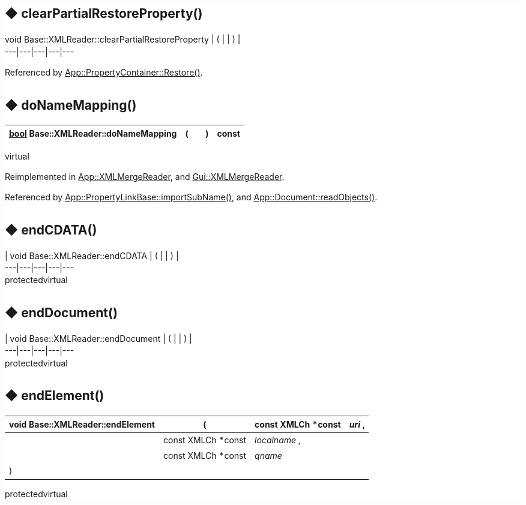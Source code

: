 ## ◆ clearPartialRestoreProperty()

void Base::XMLReader::clearPartialRestoreProperty  | ( | | ) |   
---|---|---|---|---  
  
Referenced by
[App::PropertyContainer::Restore()](../../d5/d48/classApp_1_1PropertyContainer.html#a848d8973cd4d7353bcb3df985e861944).

## ◆ doNameMapping()

| [bool](../../d9/db9/classbool.html) Base::XMLReader::doNameMapping  | ( | | ) |  const  
---|---|---|---|---  
virtual  
  
Reimplemented in
[App::XMLMergeReader](../../d5/d76/classApp_1_1XMLMergeReader.html#a2248ef49970d1203f48c6c04e2893a84),
and
[Gui::XMLMergeReader](../../d4/d19/classGui_1_1XMLMergeReader.html#ad742476c5e7d88455b060295cbf6a5cc).

Referenced by
[App::PropertyLinkBase::importSubName()](../../d6/d3b/classApp_1_1PropertyLinkBase.html#a69a9c1fd7b0fbcd5eff4090ba640669e),
and
[App::Document::readObjects()](../../d8/d3e/classApp_1_1Document.html#ac4fdad7a7a9f248ceae6be9b9df8fb9d).

## ◆ endCDATA()

| void Base::XMLReader::endCDATA  | ( | | ) |   
---|---|---|---|---  
protectedvirtual  
  
## ◆ endDocument()

| void Base::XMLReader::endDocument  | ( | | ) |   
---|---|---|---|---  
protectedvirtual  
  
## ◆ endElement()

| void Base::XMLReader::endElement  | ( | const XMLCh *const  | _uri_ ,   
---|---|---|---  
|  | const XMLCh *const  | _localname_ ,   
|  | const XMLCh *const  | _qname_  
| ) | |   
protectedvirtual  
  